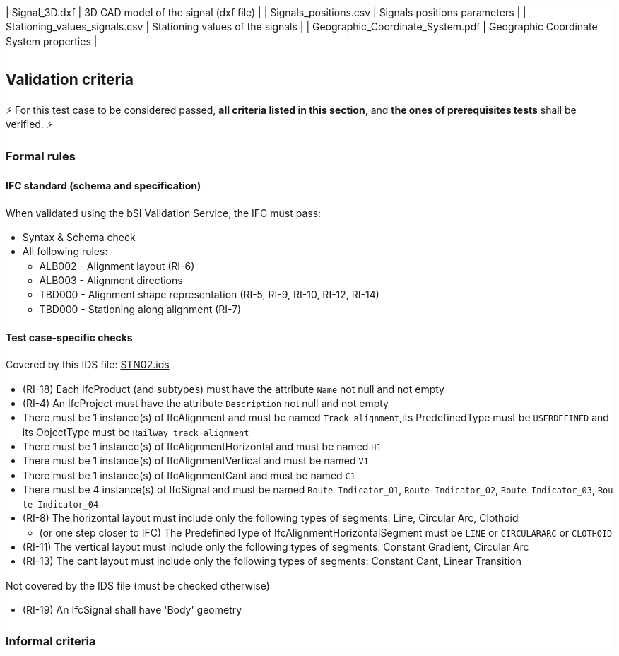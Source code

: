 | Signal_3D.dxf                             | 3D CAD model of the signal (dxf file)                           |
| Signals_positions.csv                     | Signals positions parameters                                    |
| Stationing_values_signals.csv             | Stationing values of the signals                                |
| Geographic_Coordinate_System.pdf          | Geographic Coordinate System properties                         |


## Validation criteria

:zap: For this test case to be considered passed, **all criteria listed in this section**, and **the ones of prerequisites tests** shall be verified. :zap:

### Formal rules

#### IFC standard (schema and specification)

When validated using the bSI Validation Service, the IFC must pass:
- Syntax & Schema check
- All following rules:
  - ALB002 - Alignment layout (RI-6)
  - ALB003 - Alignment directions
  - TBD000 - Alignment shape representation (RI-5, RI-9, RI-10, RI-12, RI-14)
  - TBD000 - Stationing along alignment (RI-7)

#### Test case-specific checks

Covered by this IDS file: [STN02.ids](./Dataset/STN02.ids)

- (RI-18) Each IfcProduct (and subtypes) must have the attribute `Name` not null and not empty
- (RI-4) An IfcProject must have the attribute `Description` not null and not empty
- There must be 1 instance(s) of IfcAlignment and must be named `Track alignment`,its PredefinedType must be `USERDEFINED` and its ObjectType must be `Railway track alignment`
- There must be 1 instance(s) of IfcAlignmentHorizontal and must be named `H1`
- There must be 1 instance(s) of IfcAlignmentVertical and must be named `V1`
- There must be 1 instance(s) of IfcAlignmentCant and must be named `C1`
- There must be 4 instance(s) of IfcSignal and must be named `Route Indicator_01`, `Route Indicator_02`, `Route Indicator_03`, `Route Indicator_04`
- (RI-8) The horizontal layout must include only the following types of segments: Line, Circular Arc, Clothoid
  - (or one step closer to IFC) The PredefinedType of IfcAlignmentHorizontalSegment must be `LINE` or `CIRCULARARC` or `CLOTHOID`
- (RI-11) The vertical layout must include only the following types of segments: Constant Gradient, Circular Arc
- (RI-13) The cant layout must include only the following types of segments: Constant Cant, Linear Transition

Not covered by the IDS file (must be checked otherwise)
- (RI-19) An IfcSignal shall have 'Body' geometry
  
### Informal criteria
